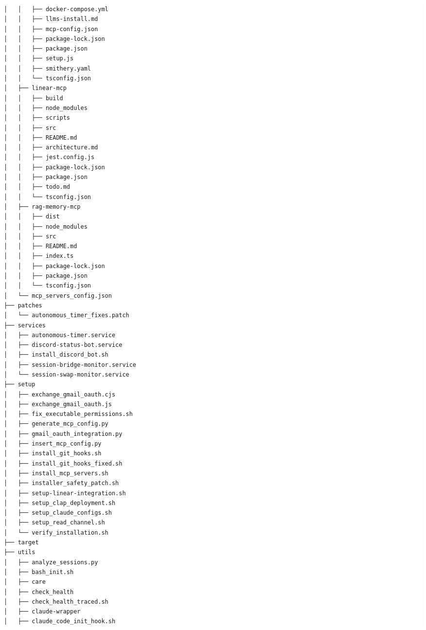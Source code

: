 ```
│   │   ├── docker-compose.yml
│   │   ├── llms-install.md
│   │   ├── mcp-config.json
│   │   ├── package-lock.json
│   │   ├── package.json
│   │   ├── setup.js
│   │   ├── smithery.yaml
│   │   └── tsconfig.json
│   ├── linear-mcp
│   │   ├── build
│   │   ├── node_modules
│   │   ├── scripts
│   │   ├── src
│   │   ├── README.md
│   │   ├── architecture.md
│   │   ├── jest.config.js
│   │   ├── package-lock.json
│   │   ├── package.json
│   │   ├── todo.md
│   │   └── tsconfig.json
│   ├── rag-memory-mcp
│   │   ├── dist
│   │   ├── node_modules
│   │   ├── src
│   │   ├── README.md
│   │   ├── index.ts
│   │   ├── package-lock.json
│   │   ├── package.json
│   │   └── tsconfig.json
│   └── mcp_servers_config.json
├── patches
│   └── autonomous_timer_fixes.patch
├── services
│   ├── autonomous-timer.service
│   ├── discord-status-bot.service
│   ├── install_discord_bot.sh
│   ├── session-bridge-monitor.service
│   └── session-swap-monitor.service
├── setup
│   ├── exchange_gmail_oauth.cjs
│   ├── exchange_gmail_oauth.js
│   ├── fix_executable_permissions.sh
│   ├── generate_mcp_config.py
│   ├── gmail_oauth_integration.py
│   ├── insert_mcp_config.py
│   ├── install_git_hooks.sh
│   ├── install_git_hooks_fixed.sh
│   ├── install_mcp_servers.sh
│   ├── installer_safety_patch.sh
│   ├── setup-linear-integration.sh
│   ├── setup_clap_deployment.sh
│   ├── setup_claude_configs.sh
│   ├── setup_read_channel.sh
│   └── verify_installation.sh
├── target
├── utils
│   ├── analyze_sessions.py
│   ├── bash_init.sh
│   ├── care
│   ├── check_health
│   ├── check_health_traced.sh
│   ├── claude-wrapper
│   ├── claude_code_init_hook.sh
```